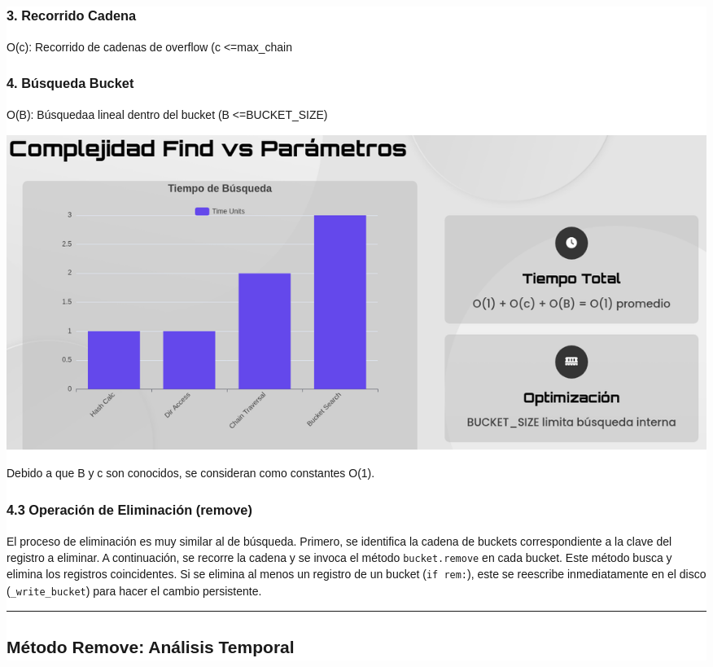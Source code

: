   <div class="container left step3">
    <div class="content">
      <h3>3. Recorrido Cadena</h3>
      <p>O(c): Recorrido de cadenas de overflow (c <=max_chain</p>
    </div>
  </div>

  <div class="container right step4">
    <div class="content">
      <h3>4. Búsqueda Bucket</h3>
      <p>O(B): Búsquedaa lineal dentro del bucket (B <=BUCKET_SIZE)</p>
    </div>
  </div>

</div>

![img_1.png](img_1.png)

Debido a que B y c son conocidos, se consideran como constantes O(1).

### 4.3 Operación de Eliminación (remove)

El proceso de eliminación es muy similar al de búsqueda. Primero, se identifica la cadena de buckets correspondiente a la clave del registro a eliminar. A continuación, se recorre la cadena y se invoca el método `bucket.remove` en cada bucket. Este método busca y elimina los registros coincidentes. Si se elimina al menos un registro de un bucket (`if rem:`), este se reescribe inmediatamente en el disco (`_write_bucket`) para hacer el cambio persistente.

---
Método Remove: Análisis Temporal
---

<style>
body {
  font-family: sans-serif;
}
